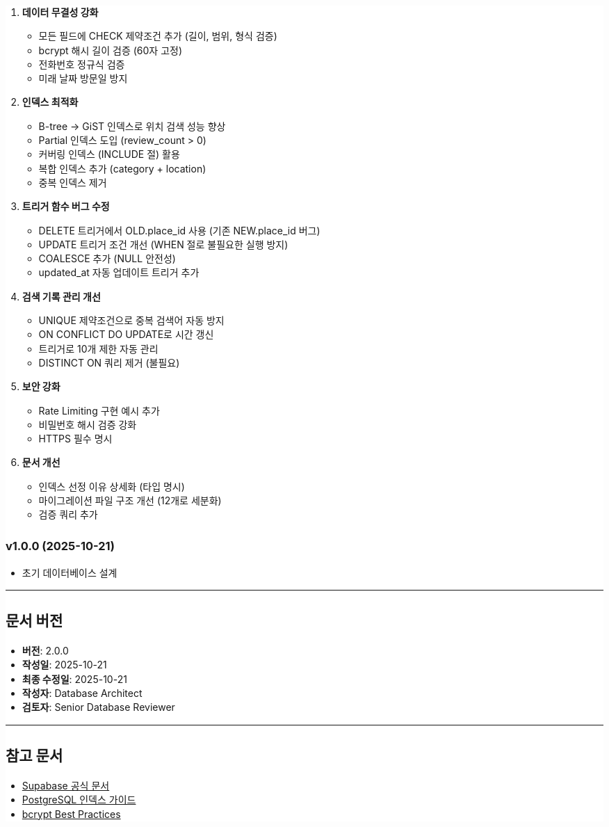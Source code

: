 1. **데이터 무결성 강화**

   - 모든 필드에 CHECK 제약조건 추가 (길이, 범위, 형식 검증)
   - bcrypt 해시 길이 검증 (60자 고정)
   - 전화번호 정규식 검증
   - 미래 날짜 방문일 방지

2. **인덱스 최적화**

   - B-tree → GiST 인덱스로 위치 검색 성능 향상
   - Partial 인덱스 도입 (review_count > 0)
   - 커버링 인덱스 (INCLUDE 절) 활용
   - 복합 인덱스 추가 (category + location)
   - 중복 인덱스 제거

3. **트리거 함수 버그 수정**

   - DELETE 트리거에서 OLD.place_id 사용 (기존 NEW.place_id 버그)
   - UPDATE 트리거 조건 개선 (WHEN 절로 불필요한 실행 방지)
   - COALESCE 추가 (NULL 안전성)
   - updated_at 자동 업데이트 트리거 추가

4. **검색 기록 관리 개선**

   - UNIQUE 제약조건으로 중복 검색어 자동 방지
   - ON CONFLICT DO UPDATE로 시간 갱신
   - 트리거로 10개 제한 자동 관리
   - DISTINCT ON 쿼리 제거 (불필요)

5. **보안 강화**

   - Rate Limiting 구현 예시 추가
   - 비밀번호 해시 검증 강화
   - HTTPS 필수 명시

6. **문서 개선**
   - 인덱스 선정 이유 상세화 (타입 명시)
   - 마이그레이션 파일 구조 개선 (12개로 세분화)
   - 검증 쿼리 추가

### v1.0.0 (2025-10-21)

- 초기 데이터베이스 설계

---

## 문서 버전

- **버전**: 2.0.0
- **작성일**: 2025-10-21
- **최종 수정일**: 2025-10-21
- **작성자**: Database Architect
- **검토자**: Senior Database Reviewer

---

## 참고 문서

- [Supabase 공식 문서](https://supabase.com/docs)
- [PostgreSQL 인덱스 가이드](https://www.postgresql.org/docs/current/indexes.html)
- [bcrypt Best Practices](https://github.com/kelektiv/node.bcrypt.js#security-issues-and-concerns)
